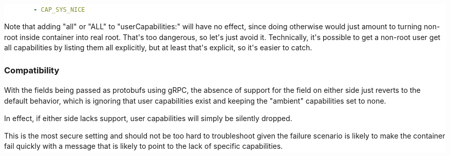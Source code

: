 ```yaml
        - CAP_SYS_NICE
```

Note that adding "all" or "ALL" to "userCapabilities:" will have no effect,
since doing otherwise would just amount to turning non-root inside container
into real root. That's too dangerous, so let's just avoid it. Technically, it's
possible to get a non-root user get all capabilities by listing them all
explicitly, but at least that's explicit, so it's easier to catch.

### Compatibility

With the fields being passed as protobufs using gRPC, the absence of support for
the field on either side just reverts to the default behavior, which is ignoring
that user capabilities exist and keeping the "ambient" capabilities set to none.

In effect, if either side lacks support, user capabilities will simply be
silently dropped.

This is the most secure setting and should not be too hard to troubleshoot given
the failure scenario is likely to make the container fail quickly with a message
that is likely to point to the lack of specific capabilities.

